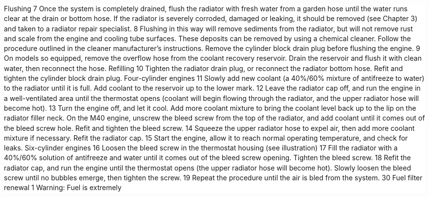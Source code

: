 
Flushing
7 Once the system is completely drained,
flush the radiator with fresh water from a
garden hose until the water runs clear at the
drain or bottom hose. If the radiator is
severely corroded, damaged or leaking, it
should be removed (see Chapter 3) and taken
to a radiator repair specialist.
8 Flushing in this way will remove sediments
from the radiator, but will not remove rust and
scale from the engine and cooling tube
surfaces. These deposits can be removed by
using a chemical cleaner. Follow the
procedure outlined in the  cleaner
manufacturer’s instructions. Remove the
cylinder block drain plug before flushing the
engine.
9 On models so equipped, remove the
overflow hose from the coolant recovery
reservoir. Drain the reservoir and flush it with
clean water, then reconnect the hose.
Refilling
10 Tighten the radiator drain plug, or
reconnect the radiator bottom hose. Refit and
tighten the cylinder block drain plug.
Four-cylinder engines
11 Slowly add new coolant (a 40%/60%
mixture of antifreeze to water) to the radiator
until it is full. Add coolant to the reservoir up
to the lower mark.
12 Leave the radiator cap off, and run the
engine in a well-ventilated area until the
thermostat opens (coolant will begin flowing
through the radiator, and the upper radiator
hose will become hot).
13 Turn the engine off, and let it cool. Add
more coolant mixture to bring the coolant
level back up to the lip on the radiator filler
neck. On the M40 engine, unscrew the bleed
screw from the top of the radiator, and add
coolant until it comes out of the bleed screw
hole. Refit and tighten the bleed screw.
14 Squeeze the upper radiator hose to expel
air, then add more coolant mixture if
necessary. Refit the radiator cap.
15 Start the engine, allow it to reach normal
operating temperature, and check for leaks.
Six-cylinder engines
16 Loosen the bleed screw in the thermostat
housing (see illustration)
17 Fill the radiator with a 40%/60% solution
of antifreeze and water until it comes out of
the bleed screw opening. Tighten the bleed
screw.
18 Refit the radiator cap, and run the engine
until the thermostat opens (the upper radiator
hose will become hot). Slowly loosen the
bleed screw until no bubbles emerge, then
tighten the screw.
19 Repeat the procedure until the air is bled
from the system.
30 Fuel filter renewal 1
Warning: Fuel is extremely